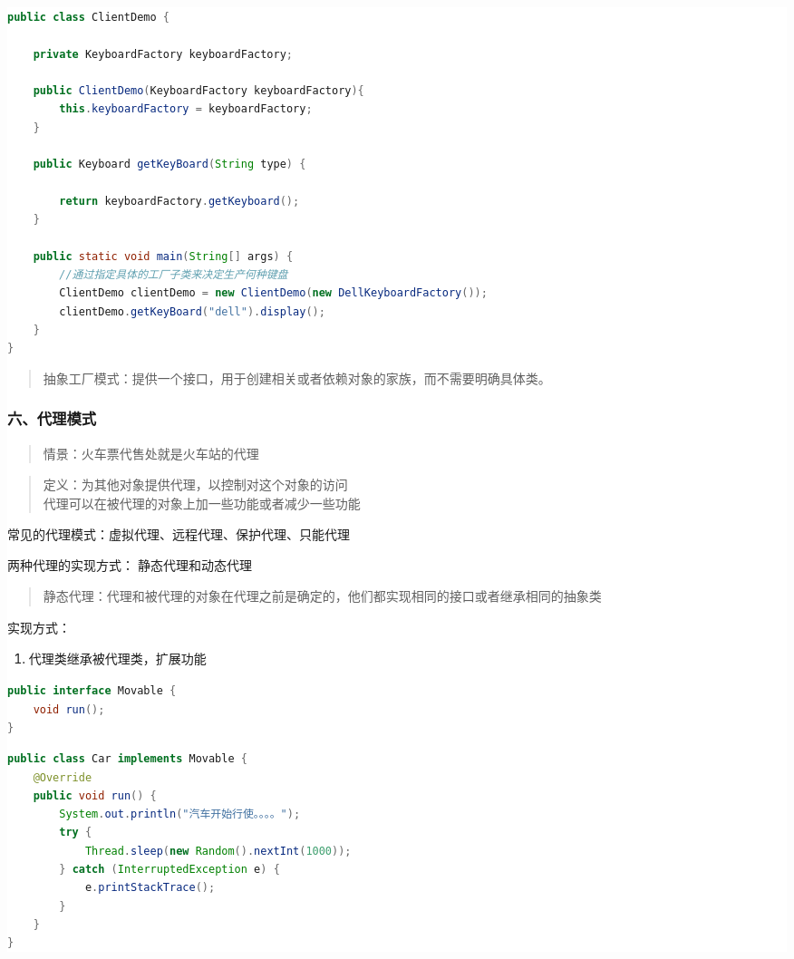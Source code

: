 ```java
public class ClientDemo {

    private KeyboardFactory keyboardFactory;

    public ClientDemo(KeyboardFactory keyboardFactory){
        this.keyboardFactory = keyboardFactory;
    }

    public Keyboard getKeyBoard(String type) {

        return keyboardFactory.getKeyboard();
    }

    public static void main(String[] args) {
        //通过指定具体的工厂子类来决定生产何种键盘
        ClientDemo clientDemo = new ClientDemo(new DellKeyboardFactory());
        clientDemo.getKeyBoard("dell").display();
    }
}
```

> 抽象工厂模式：提供一个接口，用于创建相关或者依赖对象的家族，而不需要明确具体类。

### 六、代理模式

> 情景：火车票代售处就是火车站的代理

> 定义：为其他对象提供代理，以控制对这个对象的访问  
代理可以在被代理的对象上加一些功能或者减少一些功能

常见的代理模式：虚拟代理、远程代理、保护代理、只能代理

两种代理的实现方式： 静态代理和动态代理

>静态代理：代理和被代理的对象在代理之前是确定的，他们都实现相同的接口或者继承相同的抽象类

实现方式：
1. 代理类继承被代理类，扩展功能

```java
public interface Movable {
    void run();
}
```



```java
public class Car implements Movable {
    @Override
    public void run() {
        System.out.println("汽车开始行使。。。。");
        try {
            Thread.sleep(new Random().nextInt(1000));
        } catch (InterruptedException e) {
            e.printStackTrace();
        }
    }
}
```
